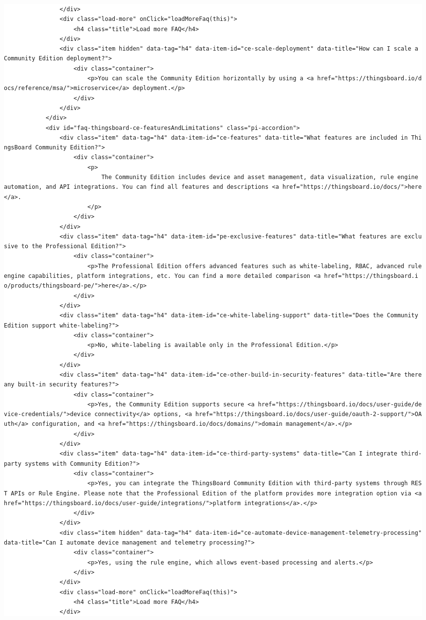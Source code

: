                     </div>
                    <div class="load-more" onClick="loadMoreFaq(this)">
                        <h4 class="title">Load more FAQ</h4>
                    </div>
                    <div class="item hidden" data-tag="h4" data-item-id="ce-scale-deployment" data-title="How can I scale a Community Edition deployment?">
                        <div class="container">
                            <p>You can scale the Community Edition horizontally by using a <a href="https://thingsboard.io/docs/reference/msa/">microservice</a> deployment.</p>
                        </div>
                    </div>
                </div>
                <div id="faq-thingsboard-ce-featuresAndLimitations" class="pi-accordion">
                    <div class="item" data-tag="h4" data-item-id="ce-features" data-title="What features are included in ThingsBoard Community Edition?">
                        <div class="container">
                            <p>
                                The Community Edition includes device and asset management, data visualization, rule engine automation, and API integrations. You can find all features and descriptions <a href="https://thingsboard.io/docs/">here</a>. 
                            </p>    
                        </div>    
                    </div>
                    <div class="item" data-tag="h4" data-item-id="pe-exclusive-features" data-title="What features are exclusive to the Professional Edition?">
                        <div class="container">
                            <p>The Professional Edition offers advanced features such as white-labeling, RBAC, advanced rule engine capabilities, platform integrations, etc. You can find a more detailed comparison <a href="https://thingsboard.io/products/thingsboard-pe/">here</a>.</p>    
                        </div>    
                    </div>
                    <div class="item" data-tag="h4" data-item-id="ce-white-labeling-support" data-title="Does the Community Edition support white-labeling?">
                        <div class="container">
                            <p>No, white-labeling is available only in the Professional Edition.</p>    
                        </div>    
                    </div>
                    <div class="item" data-tag="h4" data-item-id="ce-other-build-in-security-features" data-title="Are there any built-in security features?">
                        <div class="container">
                            <p>Yes, the Community Edition supports secure <a href="https://thingsboard.io/docs/user-guide/device-credentials/">device connectivity</a> options, <a href="https://thingsboard.io/docs/user-guide/oauth-2-support/">OAuth</a> configuration, and <a href="https://thingsboard.io/docs/domains/">domain management</a>.</p>    
                        </div>    
                    </div>
                    <div class="item" data-tag="h4" data-item-id="ce-third-party-systems" data-title="Can I integrate third-party systems with Community Edition?">
                        <div class="container">
                            <p>Yes, you can integrate the ThingsBoard Community Edition with third-party systems through REST APIs or Rule Engine. Please note that the Professional Edition of the platform provides more integration option via <a href="https://thingsboard.io/docs/user-guide/integrations/">platform integrations</a>.</p>
                        </div>
                    </div>
                    <div class="item hidden" data-tag="h4" data-item-id="ce-automate-device-management-telemetry-processing" data-title="Can I automate device management and telemetry processing?">
                        <div class="container">
                            <p>Yes, using the rule engine, which allows event-based processing and alerts.</p>
                        </div>
                    </div>
                    <div class="load-more" onClick="loadMoreFaq(this)">
                        <h4 class="title">Load more FAQ</h4>
                    </div>